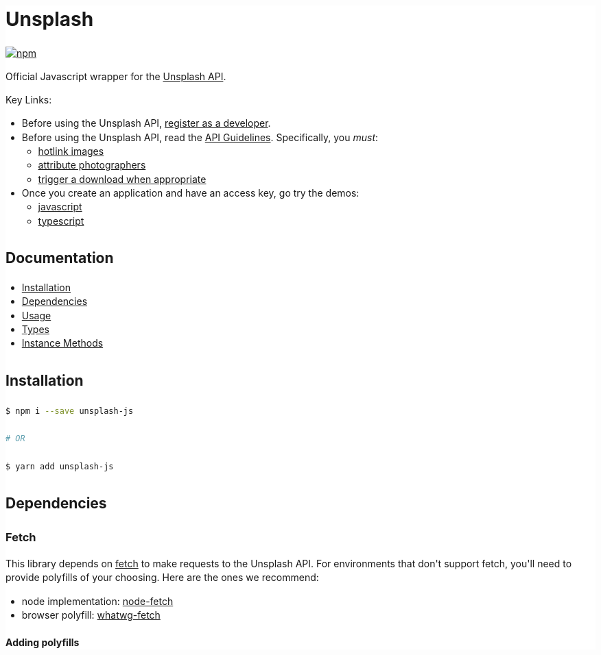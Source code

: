 # Unsplash

[![npm](https://img.shields.io/npm/v/unsplash-js.svg?style=flat-square)](https://www.npmjs.com/package/unsplash-js)

Official Javascript wrapper for the [Unsplash API](https://unsplash.com/developers).

Key Links:

- Before using the Unsplash API, [register as a developer](https://unsplash.com/developers).
- Before using the Unsplash API, read the [API Guidelines](https://help.unsplash.com/api-guidelines/unsplash-api-guidelines). Specifically, you _must_:
  - [hotlink images](https://help.unsplash.com/api-guidelines/more-on-each-guideline/guideline-hotlinking-images)
  - [attribute photographers](https://help.unsplash.com/api-guidelines/more-on-each-guideline/guideline-attribution)
  - [trigger a download when appropriate](https://help.unsplash.com/api-guidelines/more-on-each-guideline/guideline-triggering-a-download)
- Once you create an application and have an access key, go try the demos:
  - [javascript](https://stackblitz.com/edit/unsplash-js-javascript?file=src%2Findex.js)
  - [typescript](https://stackblitz.com/edit/unsplash-js-typescript?file=index.tsx)

## Documentation

- [Installation](#installation)
- [Dependencies](#dependencies)
- [Usage](#usage)
- [Types](#types)
- [Instance Methods](#instance-methods)

## Installation

```bash
$ npm i --save unsplash-js

# OR

$ yarn add unsplash-js
```

## Dependencies

### Fetch

This library depends on [fetch](https://fetch.spec.whatwg.org/) to make requests to the Unsplash API. For environments that don't support fetch, you'll need to provide polyfills of your choosing. Here are the ones we recommend:

- node implementation: [node-fetch](https://github.com/bitinn/node-fetch)
- browser polyfill: [whatwg-fetch](https://github.com/github/fetch)

#### Adding polyfills
